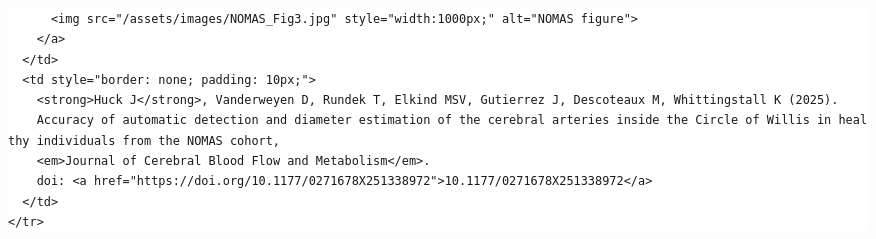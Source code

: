           <img src="/assets/images/NOMAS_Fig3.jpg" style="width:1000px;" alt="NOMAS figure">
        </a>
      </td>
      <td style="border: none; padding: 10px;">
        <strong>Huck J</strong>, Vanderweyen D, Rundek T, Elkind MSV, Gutierrez J, Descoteaux M, Whittingstall K (2025).  
        Accuracy of automatic detection and diameter estimation of the cerebral arteries inside the Circle of Willis in healthy individuals from the NOMAS cohort,  
        <em>Journal of Cerebral Blood Flow and Metabolism</em>.  
        doi: <a href="https://doi.org/10.1177/0271678X251338972">10.1177/0271678X251338972</a>
      </td>
    </tr>